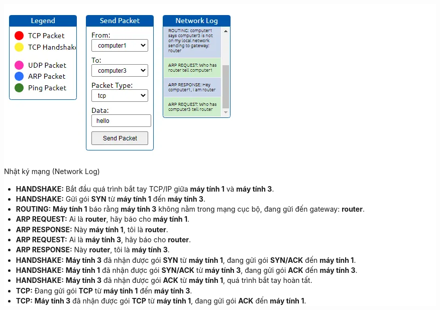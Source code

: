 ![Thực hành](./img/5_Extending_Your_Network/6.3.png)

Nhật ký mạng (Network Log)

- **HANDSHAKE:** Bắt đầu quá trình bắt tay TCP/IP giữa **máy tính 1** và **máy tính 3**.  
- **HANDSHAKE:** Gửi gói **SYN** từ **máy tính 1** đến **máy tính 3**.  
- **ROUTING:** **Máy tính 1** báo rằng **máy tính 3** không nằm trong mạng cục bộ, đang gửi đến gateway: **router**.
- **ARP REQUEST:** Ai là **router**, hãy báo cho **máy tính 1**.  
- **ARP RESPONSE:** Này **máy tính 1**, tôi là **router**.  
- **ARP REQUEST:** Ai là **máy tính 3**, hãy báo cho **router**.
- **ARP RESPONSE:** Này **router**, tôi là **máy tính 3**.  
- **HANDSHAKE:** **Máy tính 3** đã nhận được gói **SYN** từ **máy tính 1**, đang gửi gói **SYN/ACK** đến **máy tính 1**.
- **HANDSHAKE:** **Máy tính 1** đã nhận được gói **SYN/ACK** từ **máy tính 3**, đang gửi gói **ACK** đến **máy tính 3**.
- **HANDSHAKE:** **Máy tính 3** đã nhận được gói **ACK** từ **máy tính 1**, quá trình bắt tay hoàn tất.  
- **TCP:** Đang gửi gói **TCP** từ **máy tính 1** đến **máy tính 3**.  
- **TCP:** **Máy tính 3** đã nhận được gói **TCP** từ **máy tính 1**, đang gửi gói **ACK** đến **máy tính 1**.  
